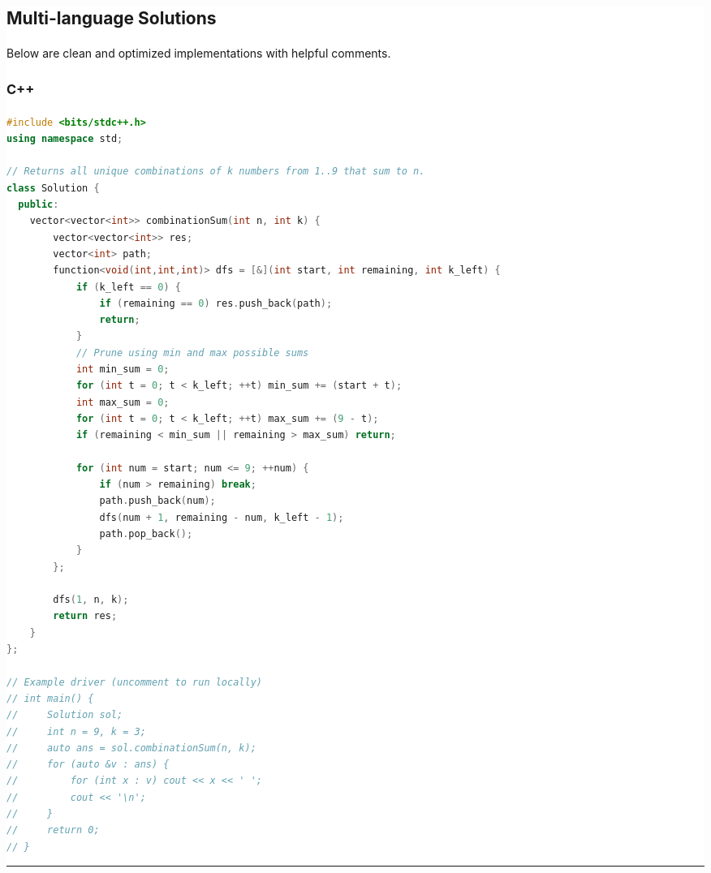 
## Multi-language Solutions

Below are clean and optimized implementations with helpful comments.

### C++

```c++
#include <bits/stdc++.h>
using namespace std;

// Returns all unique combinations of k numbers from 1..9 that sum to n.
class Solution {
  public:
    vector<vector<int>> combinationSum(int n, int k) {
        vector<vector<int>> res;
        vector<int> path;
        function<void(int,int,int)> dfs = [&](int start, int remaining, int k_left) {
            if (k_left == 0) {
                if (remaining == 0) res.push_back(path);
                return;
            }
            // Prune using min and max possible sums
            int min_sum = 0;
            for (int t = 0; t < k_left; ++t) min_sum += (start + t);
            int max_sum = 0;
            for (int t = 0; t < k_left; ++t) max_sum += (9 - t);
            if (remaining < min_sum || remaining > max_sum) return;

            for (int num = start; num <= 9; ++num) {
                if (num > remaining) break;
                path.push_back(num);
                dfs(num + 1, remaining - num, k_left - 1);
                path.pop_back();
            }
        };

        dfs(1, n, k);
        return res;
    }
};

// Example driver (uncomment to run locally)
// int main() {
//     Solution sol;
//     int n = 9, k = 3;
//     auto ans = sol.combinationSum(n, k);
//     for (auto &v : ans) {
//         for (int x : v) cout << x << ' ';
//         cout << '\n';
//     }
//     return 0;
// }
```

---
